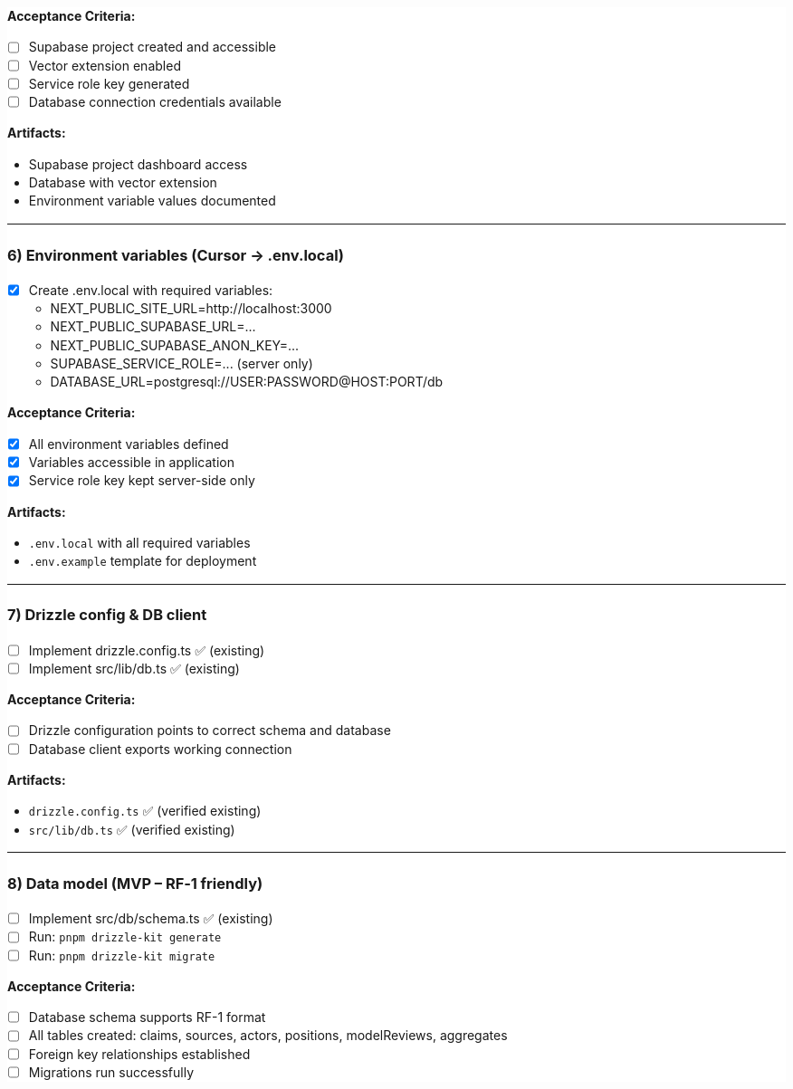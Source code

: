 **Acceptance Criteria:**
- [ ] Supabase project created and accessible
- [ ] Vector extension enabled
- [ ] Service role key generated
- [ ] Database connection credentials available

**Artifacts:**
- Supabase project dashboard access
- Database with vector extension
- Environment variable values documented

---

### 6) Environment variables (Cursor → .env.local)
- [x] Create .env.local with required variables:
  - NEXT_PUBLIC_SITE_URL=http://localhost:3000
  - NEXT_PUBLIC_SUPABASE_URL=...
  - NEXT_PUBLIC_SUPABASE_ANON_KEY=...
  - SUPABASE_SERVICE_ROLE=... (server only)
  - DATABASE_URL=postgresql://USER:PASSWORD@HOST:PORT/db

**Acceptance Criteria:**
- [x] All environment variables defined
- [x] Variables accessible in application
- [x] Service role key kept server-side only

**Artifacts:**
- `.env.local` with all required variables
- `.env.example` template for deployment

---

### 7) Drizzle config & DB client
- [ ] Implement drizzle.config.ts ✅ (existing)
- [ ] Implement src/lib/db.ts ✅ (existing)

**Acceptance Criteria:**
- [ ] Drizzle configuration points to correct schema and database
- [ ] Database client exports working connection

**Artifacts:**
- `drizzle.config.ts` ✅ (verified existing)
- `src/lib/db.ts` ✅ (verified existing)

---

### 8) Data model (MVP – RF‑1 friendly)
- [ ] Implement src/db/schema.ts ✅ (existing)
- [ ] Run: `pnpm drizzle-kit generate`
- [ ] Run: `pnpm drizzle-kit migrate`

**Acceptance Criteria:**
- [ ] Database schema supports RF-1 format
- [ ] All tables created: claims, sources, actors, positions, modelReviews, aggregates
- [ ] Foreign key relationships established
- [ ] Migrations run successfully
